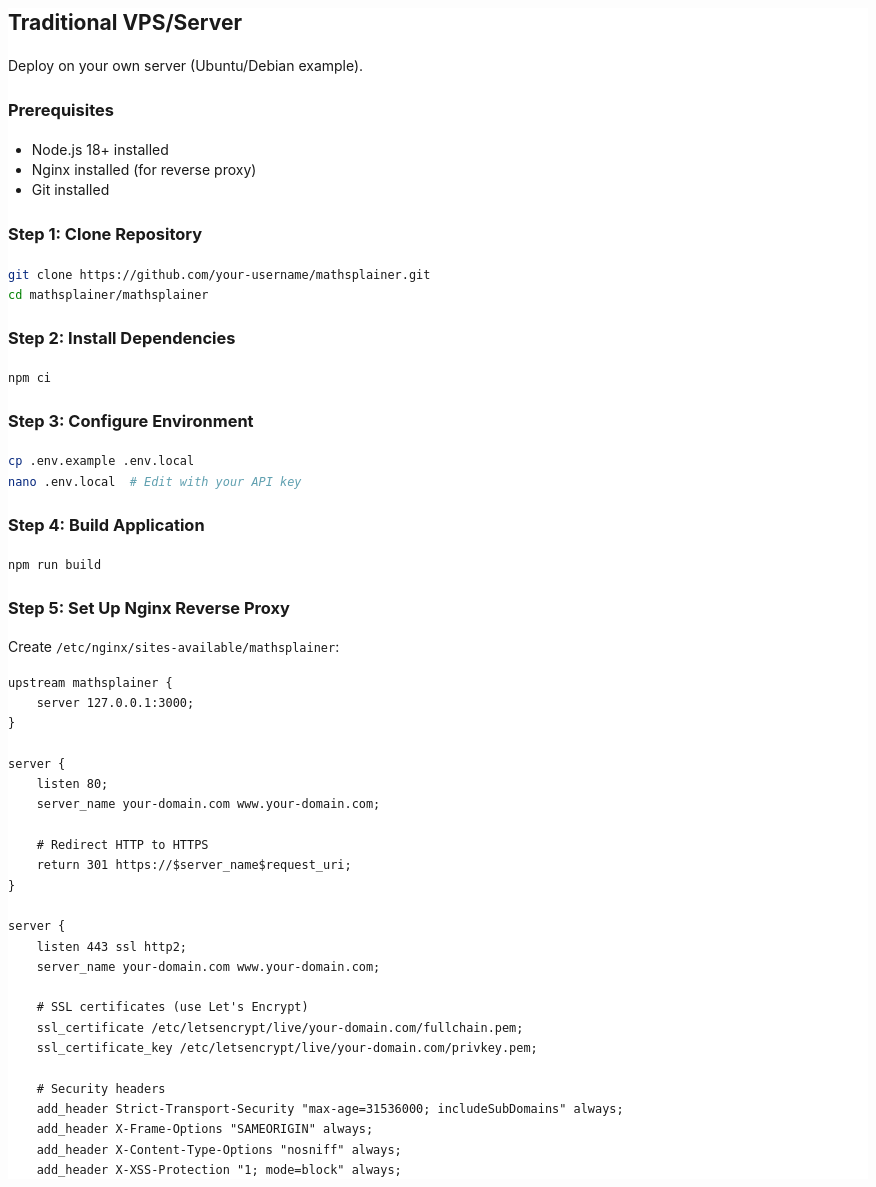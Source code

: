 
## Traditional VPS/Server

Deploy on your own server (Ubuntu/Debian example).

### Prerequisites

- Node.js 18+ installed
- Nginx installed (for reverse proxy)
- Git installed

### Step 1: Clone Repository

```bash
git clone https://github.com/your-username/mathsplainer.git
cd mathsplainer/mathsplainer
```

### Step 2: Install Dependencies

```bash
npm ci
```

### Step 3: Configure Environment

```bash
cp .env.example .env.local
nano .env.local  # Edit with your API key
```

### Step 4: Build Application

```bash
npm run build
```

### Step 5: Set Up Nginx Reverse Proxy

Create `/etc/nginx/sites-available/mathsplainer`:

```nginx
upstream mathsplainer {
    server 127.0.0.1:3000;
}

server {
    listen 80;
    server_name your-domain.com www.your-domain.com;

    # Redirect HTTP to HTTPS
    return 301 https://$server_name$request_uri;
}

server {
    listen 443 ssl http2;
    server_name your-domain.com www.your-domain.com;

    # SSL certificates (use Let's Encrypt)
    ssl_certificate /etc/letsencrypt/live/your-domain.com/fullchain.pem;
    ssl_certificate_key /etc/letsencrypt/live/your-domain.com/privkey.pem;

    # Security headers
    add_header Strict-Transport-Security "max-age=31536000; includeSubDomains" always;
    add_header X-Frame-Options "SAMEORIGIN" always;
    add_header X-Content-Type-Options "nosniff" always;
    add_header X-XSS-Protection "1; mode=block" always;
```